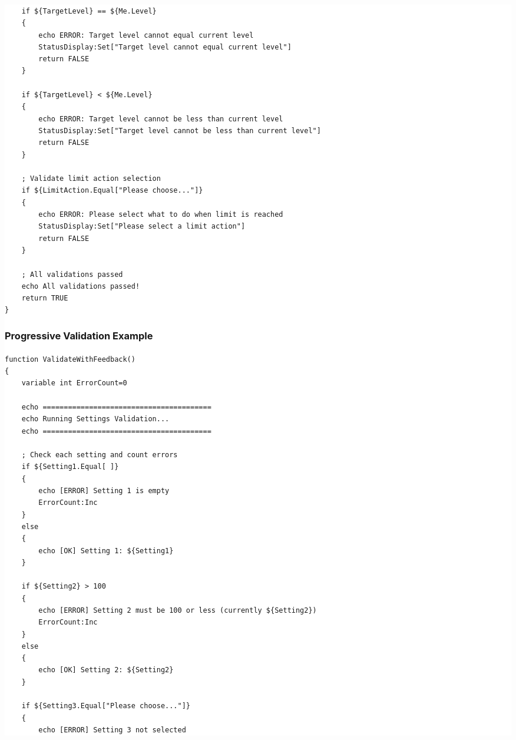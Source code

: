 ```lavishscript
	if ${TargetLevel} == ${Me.Level}
	{
		echo ERROR: Target level cannot equal current level
		StatusDisplay:Set["Target level cannot equal current level"]
		return FALSE
	}

	if ${TargetLevel} < ${Me.Level}
	{
		echo ERROR: Target level cannot be less than current level
		StatusDisplay:Set["Target level cannot be less than current level"]
		return FALSE
	}

	; Validate limit action selection
	if ${LimitAction.Equal["Please choose..."]}
	{
		echo ERROR: Please select what to do when limit is reached
		StatusDisplay:Set["Please select a limit action"]
		return FALSE
	}

	; All validations passed
	echo All validations passed!
	return TRUE
}
```

### Progressive Validation Example

```lavishscript
function ValidateWithFeedback()
{
	variable int ErrorCount=0

	echo ========================================
	echo Running Settings Validation...
	echo ========================================

	; Check each setting and count errors
	if ${Setting1.Equal[ ]}
	{
		echo [ERROR] Setting 1 is empty
		ErrorCount:Inc
	}
	else
	{
		echo [OK] Setting 1: ${Setting1}
	}

	if ${Setting2} > 100
	{
		echo [ERROR] Setting 2 must be 100 or less (currently ${Setting2})
		ErrorCount:Inc
	}
	else
	{
		echo [OK] Setting 2: ${Setting2}
	}

	if ${Setting3.Equal["Please choose..."]}
	{
		echo [ERROR] Setting 3 not selected
```